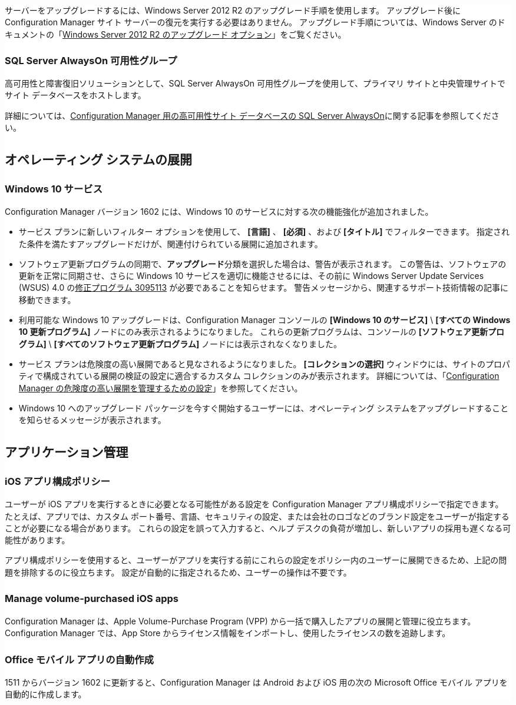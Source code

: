  サーバーをアップグレードするには、Windows Server 2012 R2 のアップグレード手順を使用します。 アップグレード後に Configuration Manager サイト サーバーの復元を実行する必要はありません。 アップグレード手順については、Windows Server のドキュメントの「[Windows Server 2012 R2 のアップグレード オプション](/previous-versions/windows/it-pro/windows-server-2012-R2-and-2012/dn303416(v=ws.11))」をご覧ください。  

###  <a name="sql-server-alwayson-availability-groups"></a><a name="bkmk_AOAG"></a> SQL Server AlwaysOn 可用性グループ  
 高可用性と障害復旧ソリューションとして、SQL Server AlwaysOn 可用性グループを使用して、プライマリ サイトと中央管理サイトでサイト データベースをホストします。  

 詳細については、[Configuration Manager 用の高可用性サイト データベースの SQL Server AlwaysOn](../../../core/servers/deploy/configure/sql-server-alwayson-for-a-highly-available-site-database.md)に関する記事を参照してください。  

## <a name="operating-system-deployment"></a>オペレーティング システムの展開  

### <a name="windows-10-servicing"></a>Windows 10 サービス  
 Configuration Manager バージョン 1602 には、Windows 10 のサービスに対する次の機能強化が追加されました。  

-   サービス プランに新しいフィルター オプションを使用して、 **[言語]** 、 **[必須]** 、および **[タイトル]** でフィルターできます。 指定された条件を満たすアップグレードだけが、関連付けられている展開に追加されます。  

-   ソフトウェア更新プログラムの同期で、**アップグレード**分類を選択した場合は、警告が表示されます。 この警告は、ソフトウェアの更新を正常に同期させ、さらに Windows 10 サービスを適切に機能させるには、その前に Windows Server Update Services (WSUS) 4.0 の[修正プログラム 3095113](https://support.microsoft.com/kb/3095113) が必要であることを知らせます。 警告メッセージから、関連するサポート技術情報の記事に移動できます。  

-   利用可能な Windows 10 アップグレードは、Configuration Manager コンソールの **[Windows 10 のサービス]**  \  **[すべての Windows 10 更新プログラム]** ノードにのみ表示されるようになりました。 これらの更新プログラムは、コンソールの **[ソフトウェア更新プログラム]**  \  **[すべてのソフトウェア更新プログラム]** ノードには表示されなくなりました。  

-   サービス プランは危険度の高い展開であると見なされるようになりました。 **[コレクションの選択]** ウィンドウには、サイトのプロパティで構成されている展開の検証の設定に適合するカスタム コレクションのみが表示されます。 詳細については、「[Configuration Manager の危険度の高い展開を管理するための設定](../../servers/manage/settings-to-manage-high-risk-deployments.md)」を参照してください。  

-   Windows 10 へのアップグレード パッケージを今すぐ開始するユーザーには、オペレーティング システムをアップグレードすることを知らせるメッセージが表示されます。  

## <a name="application-management"></a>アプリケーション管理  

### <a name="ios-app-configuration-policies"></a>iOS アプリ構成ポリシー  
 ユーザーが iOS アプリを実行するときに必要となる可能性がある設定を Configuration Manager アプリ構成ポリシーで指定できます。 たとえば、アプリでは、カスタム ポート番号、言語、セキュリティの設定、または会社のロゴなどのブランド設定をユーザーが指定することが必要になる場合があります。 これらの設定を誤って入力すると、ヘルプ デスクの負荷が増加し、新しいアプリの採用も遅くなる可能性があります。  

 アプリ構成ポリシーを使用すると、ユーザーがアプリを実行する前にこれらの設定をポリシー内のユーザーに展開できるため、上記の問題を排除するのに役立ちます。 設定が自動的に指定されるため、ユーザーの操作は不要です。

### <a name="manage-volume-purchased-ios-apps"></a>Manage volume-purchased iOS apps  
 Configuration Manager は、Apple Volume-Purchase Program (VPP) から一括で購入したアプリの展開と管理に役立ちます。 Configuration Manager では、App Store からライセンス情報をインポートし、使用したライセンスの数を追跡します。  


### <a name="automatic-creation-of-office-mobile-apps"></a>Office モバイル アプリの自動作成  
 1511 からバージョン 1602 に更新すると、Configuration Manager は Android および iOS 用の次の Microsoft Office モバイル アプリを自動的に作成します。  
